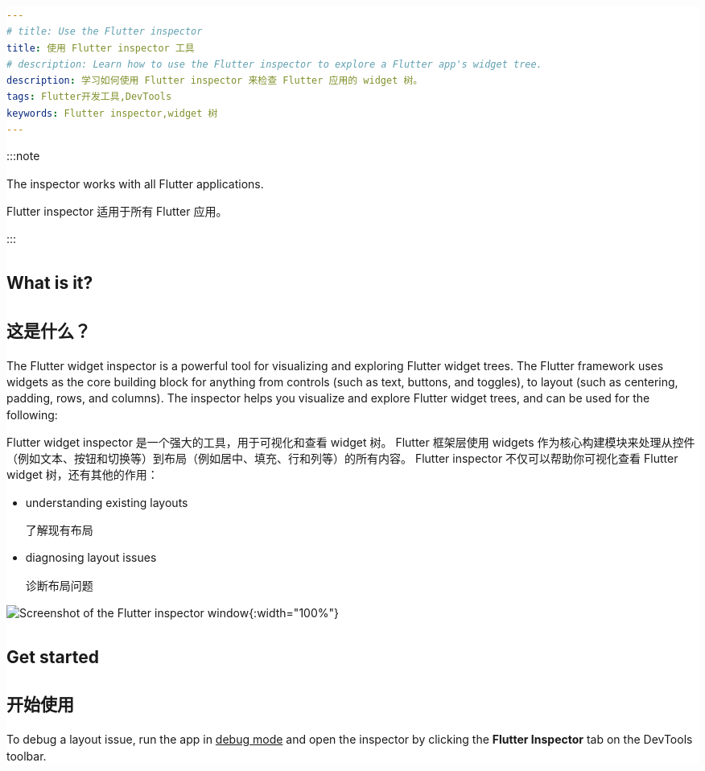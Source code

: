 ```yaml
---
# title: Use the Flutter inspector
title: 使用 Flutter inspector 工具
# description: Learn how to use the Flutter inspector to explore a Flutter app's widget tree.
description: 学习如何使用 Flutter inspector 来检查 Flutter 应用的 widget 树。
tags: Flutter开发工具,DevTools
keywords: Flutter inspector,widget 树
---
```


<?code-excerpt path-base="../examples/visual_debugging/"?>

:::note

The inspector works with all Flutter applications.

Flutter inspector 适用于所有 Flutter 应用。

:::

## What is it?

## 这是什么？

The Flutter widget inspector is a powerful tool for visualizing and
exploring Flutter widget trees. The Flutter framework uses widgets
as the core building block for anything from controls
(such as text, buttons, and toggles),
to layout (such as centering, padding, rows, and columns).
The inspector helps you visualize and explore Flutter widget
trees, and can be used for the following:

Flutter widget inspector 是一个强大的工具，用于可视化和查看 widget 树。
Flutter 框架层使用 widgets 作为核心构建模块来处理从控件
（例如文本、按钮和切换等）到布局（例如居中、填充、行和列等）的所有内容。
Flutter inspector 不仅可以帮助你可视化查看 Flutter widget 树，还有其他的作用：

* understanding existing layouts

  了解现有布局

* diagnosing layout issues

  诊断布局问题

![Screenshot of the Flutter inspector window](/assets/images/docs/tools/devtools/inspector_screenshot.png){:width="100%"}

## Get started

## 开始使用

To debug a layout issue, run the app in [debug mode][] and
open the inspector by clicking the **Flutter Inspector**
tab on the DevTools toolbar.


[Slow animations]: #slow-animations
[Show guidelines]: #show-guidelines
[Show baselines]: #show-baselines
[Highlight repaints]: #highlight-repaints
[Highlight oversized images]: #highlight-oversized-images
[debug-article]: {{site.flutter-medium}}/how-to-debug-layout-issues-with-the-flutter-inspector-87460a7b9db
[ClipRect widget]: {{site.api}}/flutter/widgets/ClipRect-class.html
[Baseline]: {{site.api}}/flutter/widgets/Baseline-class.html
[render boxes]: {{site.api}}/flutter/rendering/RenderBox-class.html
[RepaintBoundary widget]: {{site.api}}/flutter/widgets/RepaintBoundary-class.html
[render box]: {{site.api}}/flutter/rendering/RenderBox-class.html
[`Column`]: {{site.api}}/flutter/widgets/Column-class.html
[common problems when debugging]: /testing/debugging
[`crossAxisAlignment`]: {{site.api}}/flutter/widgets/Flex/crossAxisAlignment.html
[DartConf 2018 talk]: {{site.bili.video}}/BV1h4411575y/
[debug mode]: /testing/build-modes#debug
[`Flex`]: {{site.api}}/flutter/widgets/Flex-class.html
[flex layouts]: {{site.api}}/flutter/widgets/Flex-class.html
[`FlexFit`]: {{site.api}}/flutter/rendering/FlexFit.html
[`FlexParentData.fit`]: {{site.api}}/flutter/rendering/FlexParentData/fit.html
[`FlexParentData.flex`]: {{site.api}}/flutter/rendering/FlexParentData/flex.html
[`mainAxisAlignment`]: {{site.api}}/flutter/widgets/Flex/mainAxisAlignment.html
[`mainAxisSize`]: {{site.api}}/flutter/widgets/Flex/mainAxisSize.html
[`Row`]: {{site.api}}/flutter/widgets/Row-class.html
[`textDirection`]: {{site.api}}/flutter/widgets/Flex/textDirection.html
[Understanding constraints]: /ui/layout/constraints
[inspector-tutorial]: {{site.medium}}/@fluttergems/mastering-dart-flutter-devtools-flutter-inspector-part-2-of-8-bbff40692fc7